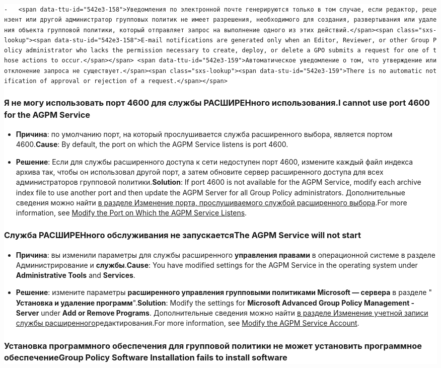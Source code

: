     -   <span data-ttu-id="542e3-158">Уведомления по электронной почте генерируются только в том случае, если редактор, рецензент или другой администратор групповых политик не имеет разрешения, необходимого для создания, развертывания или удаления объекта групповой политики, который отправляет запрос на выполнение одного из этих действий.</span><span class="sxs-lookup"><span data-stu-id="542e3-158">E-mail notifications are generated only when an Editor, Reviewer, or other Group Policy administrator who lacks the permission necessary to create, deploy, or delete a GPO submits a request for one of those actions to occur.</span></span> <span data-ttu-id="542e3-159">Автоматическое уведомление о том, что утверждение или отклонение запроса не существует.</span><span class="sxs-lookup"><span data-stu-id="542e3-159">There is no automatic notification of approval or rejection of a request.</span></span>

### <a href="" id="bkmk-port"></a><span data-ttu-id="542e3-160">Я не могу использовать порт 4600 для службы РАСШИРЕНного использования.</span><span class="sxs-lookup"><span data-stu-id="542e3-160">I cannot use port 4600 for the AGPM Service</span></span>

-   <span data-ttu-id="542e3-161">**Причина**: по умолчанию порт, на который прослушивается служба расширенного выбора, является портом 4600.</span><span class="sxs-lookup"><span data-stu-id="542e3-161">**Cause**: By default, the port on which the AGPM Service listens is port 4600.</span></span>

-   <span data-ttu-id="542e3-162">**Решение**: Если для службы расширенного доступа к сети недоступен порт 4600, измените каждый файл индекса архива так, чтобы он использовал другой порт, а затем обновите сервер расширенного доступа для всех администраторов групповой политики.</span><span class="sxs-lookup"><span data-stu-id="542e3-162">**Solution**: If port 4600 is not available for the AGPM Service, modify each archive index file to use another port and then update the AGPM Server for all Group Policy administrators.</span></span> <span data-ttu-id="542e3-163">Дополнительные сведения можно найти [в разделе Изменение порта, прослушиваемого службой расширенного выбора](modify-the-port-on-which-the-agpm-service-listens.md).</span><span class="sxs-lookup"><span data-stu-id="542e3-163">For more information, see [Modify the Port on Which the AGPM Service Listens](modify-the-port-on-which-the-agpm-service-listens.md).</span></span>

### <a href="" id="bkmk-not-start"></a><span data-ttu-id="542e3-164">Служба РАСШИРЕНного обслуживания не запускается</span><span class="sxs-lookup"><span data-stu-id="542e3-164">The AGPM Service will not start</span></span>

-   <span data-ttu-id="542e3-165">**Причина**: вы изменили параметры для службы расширенного **управления правами** в операционной системе в разделе Администрирование и **службы**.</span><span class="sxs-lookup"><span data-stu-id="542e3-165">**Cause**: You have modified settings for the AGPM Service in the operating system under **Administrative Tools** and **Services**.</span></span>

-   <span data-ttu-id="542e3-166">**Решение**: измените параметры **расширенного управления групповыми политиками Microsoft — сервера** в разделе " **Установка и удаление программ**".</span><span class="sxs-lookup"><span data-stu-id="542e3-166">**Solution**: Modify the settings for **Microsoft Advanced Group Policy Management - Server** under **Add or Remove Programs**.</span></span> <span data-ttu-id="542e3-167">Дополнительные сведения можно найти [в разделе Изменение учетной записи службы расширенного](modify-the-agpm-service-account.md)редактирования.</span><span class="sxs-lookup"><span data-stu-id="542e3-167">For more information, see [Modify the AGPM Service Account](modify-the-agpm-service-account.md).</span></span>

### <a href="" id="bkmk-software-installation"></a><span data-ttu-id="542e3-168">Установка программного обеспечения для групповой политики не может установить программное обеспечение</span><span class="sxs-lookup"><span data-stu-id="542e3-168">Group Policy Software Installation fails to install software</span></span>

